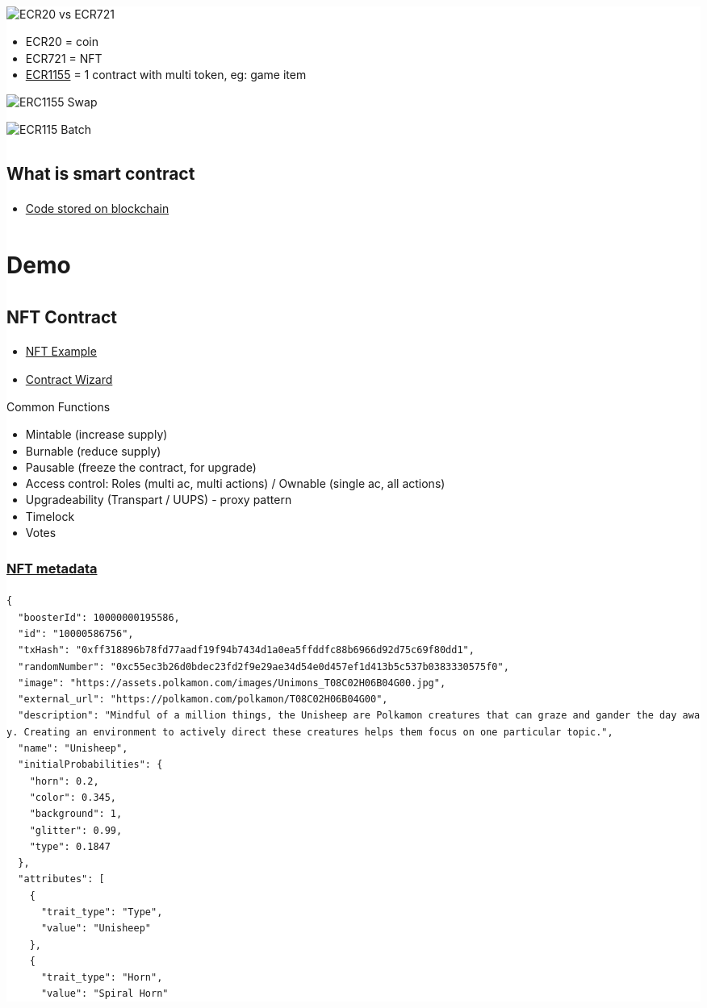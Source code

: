 ![ECR20 vs ECR721](http://maikotrindade.github.io/public/img/nonfungibletable.png)

* ECR20 = coin
* ECR721 = NFT
* [ECR1155](https://blog.enjincoin.io/erc-1155-the-crypto-item-standard-ac9cf1c5a226) = 1 contract with multi token, eg: game item

![ERC1155 Swap](https://miro.medium.com/max/503/1*XlKs23mB2BTzjMOHfCp9-w.png)

![ECR115 Batch](https://miro.medium.com/max/698/1*53Ovjtik7_YWB5yKFm9XsQ.png)

## What is smart contract

* [Code stored on blockchain](https://www.ibm.com/topics/smart-contracts)

# Demo

## NFT Contract

* [NFT Example](https://scv.finance/nft/bsc/0x85F0e02cb992aa1F9F47112F815F519EF1A59E2D/10000586756)

* [Contract Wizard](https://wizard.openzeppelin.com/)

Common Functions

* Mintable (increase supply)
* Burnable (reduce supply)
* Pausable (freeze the contract, for upgrade)
* Access control: Roles (multi ac, multi actions) / Ownable (single ac, all actions)
* Upgradeability (Transpart / UUPS) - proxy pattern
* Timelock
* Votes

### [NFT metadata](https://meta.polkamon.com/meta?id=10000586756)

```
{
  "boosterId": 10000000195586,
  "id": "10000586756",
  "txHash": "0xff318896b78fd77aadf19f94b7434d1a0ea5ffddfc88b6966d92d75c69f80dd1",
  "randomNumber": "0xc55ec3b26d0bdec23fd2f9e29ae34d54e0d457ef1d413b5c537b0383330575f0",
  "image": "https://assets.polkamon.com/images/Unimons_T08C02H06B04G00.jpg",
  "external_url": "https://polkamon.com/polkamon/T08C02H06B04G00",
  "description": "Mindful of a million things, the Unisheep are Polkamon creatures that can graze and gander the day away. Creating an environment to actively direct these creatures helps them focus on one particular topic.",
  "name": "Unisheep",
  "initialProbabilities": {
    "horn": 0.2,
    "color": 0.345,
    "background": 1,
    "glitter": 0.99,
    "type": 0.1847
  },
  "attributes": [
    {
      "trait_type": "Type",
      "value": "Unisheep"
    },
    {
      "trait_type": "Horn",
      "value": "Spiral Horn"
```